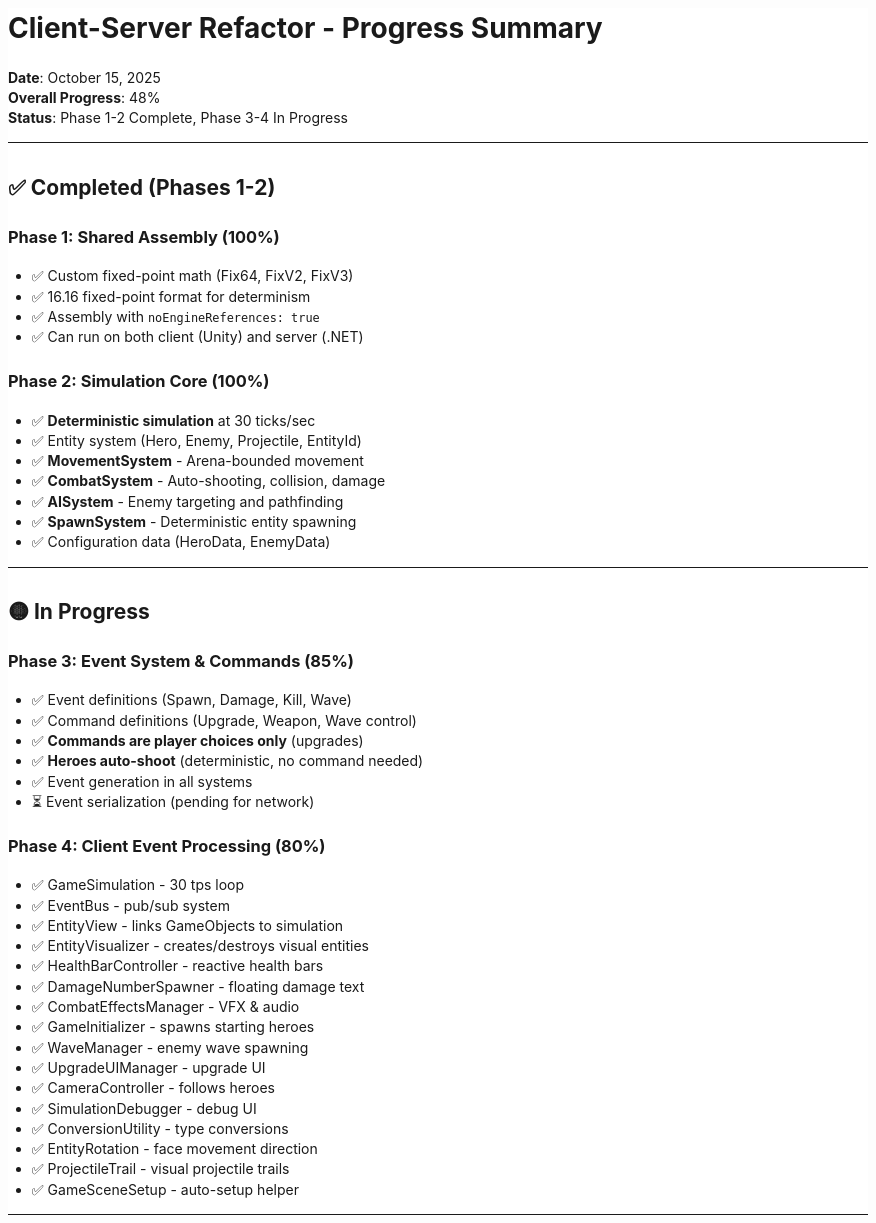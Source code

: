 # Client-Server Refactor - Progress Summary

**Date**: October 15, 2025  
**Overall Progress**: 48%  
**Status**: Phase 1-2 Complete, Phase 3-4 In Progress

---

## ✅ Completed (Phases 1-2)

### Phase 1: Shared Assembly (100%)
- ✅ Custom fixed-point math (Fix64, FixV2, FixV3)
- ✅ 16.16 fixed-point format for determinism
- ✅ Assembly with `noEngineReferences: true`
- ✅ Can run on both client (Unity) and server (.NET)

### Phase 2: Simulation Core (100%)
- ✅ **Deterministic simulation** at 30 ticks/sec
- ✅ Entity system (Hero, Enemy, Projectile, EntityId)
- ✅ **MovementSystem** - Arena-bounded movement
- ✅ **CombatSystem** - Auto-shooting, collision, damage
- ✅ **AISystem** - Enemy targeting and pathfinding
- ✅ **SpawnSystem** - Deterministic entity spawning
- ✅ Configuration data (HeroData, EnemyData)

---

## 🟡 In Progress

### Phase 3: Event System & Commands (85%)
- ✅ Event definitions (Spawn, Damage, Kill, Wave)
- ✅ Command definitions (Upgrade, Weapon, Wave control)
- ✅ **Commands are player choices only** (upgrades)
- ✅ **Heroes auto-shoot** (deterministic, no command needed)
- ✅ Event generation in all systems
- ⏳ Event serialization (pending for network)

### Phase 4: Client Event Processing (80%)
- ✅ GameSimulation - 30 tps loop
- ✅ EventBus - pub/sub system
- ✅ EntityView - links GameObjects to simulation
- ✅ EntityVisualizer - creates/destroys visual entities
- ✅ HealthBarController - reactive health bars
- ✅ DamageNumberSpawner - floating damage text
- ✅ CombatEffectsManager - VFX & audio
- ✅ GameInitializer - spawns starting heroes
- ✅ WaveManager - enemy wave spawning
- ✅ UpgradeUIManager - upgrade UI
- ✅ CameraController - follows heroes
- ✅ SimulationDebugger - debug UI
- ✅ ConversionUtility - type conversions
- ✅ EntityRotation - face movement direction
- ✅ ProjectileTrail - visual projectile trails
- ✅ GameSceneSetup - auto-setup helper

---
